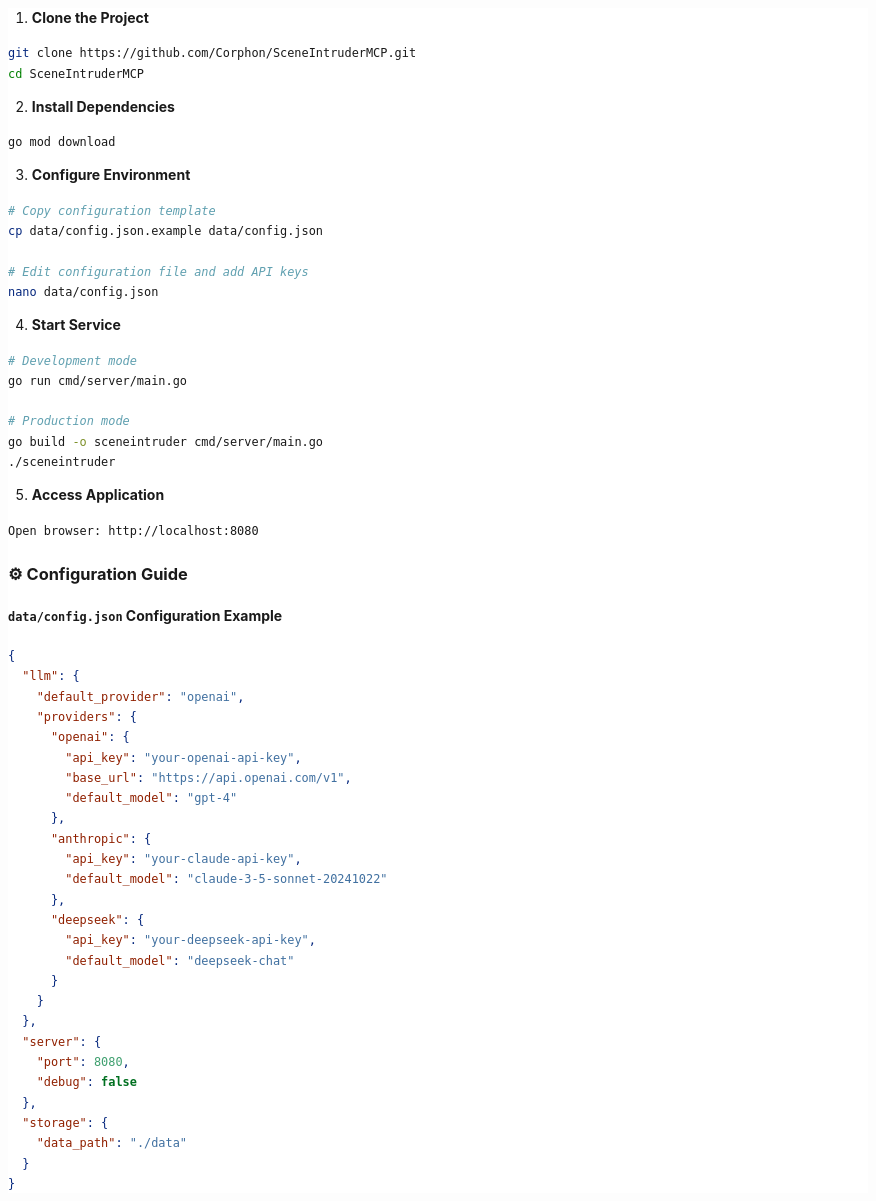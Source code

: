 1. **Clone the Project**
```bash
git clone https://github.com/Corphon/SceneIntruderMCP.git
cd SceneIntruderMCP
```

2. **Install Dependencies**
```bash
go mod download
```

3. **Configure Environment**
```bash
# Copy configuration template
cp data/config.json.example data/config.json

# Edit configuration file and add API keys
nano data/config.json
```

4. **Start Service**
```bash
# Development mode
go run cmd/server/main.go

# Production mode
go build -o sceneintruder cmd/server/main.go
./sceneintruder
```

5. **Access Application**
```
Open browser: http://localhost:8080
```

### ⚙️ Configuration Guide

#### `data/config.json` Configuration Example

```json
{
  "llm": {
    "default_provider": "openai",
    "providers": {
      "openai": {
        "api_key": "your-openai-api-key",
        "base_url": "https://api.openai.com/v1",
        "default_model": "gpt-4"
      },
      "anthropic": {
        "api_key": "your-claude-api-key", 
        "default_model": "claude-3-5-sonnet-20241022"
      },
      "deepseek": {
        "api_key": "your-deepseek-api-key",
        "default_model": "deepseek-chat"
      }
    }
  },
  "server": {
    "port": 8080,
    "debug": false
  },
  "storage": {
    "data_path": "./data"
  }
}
```